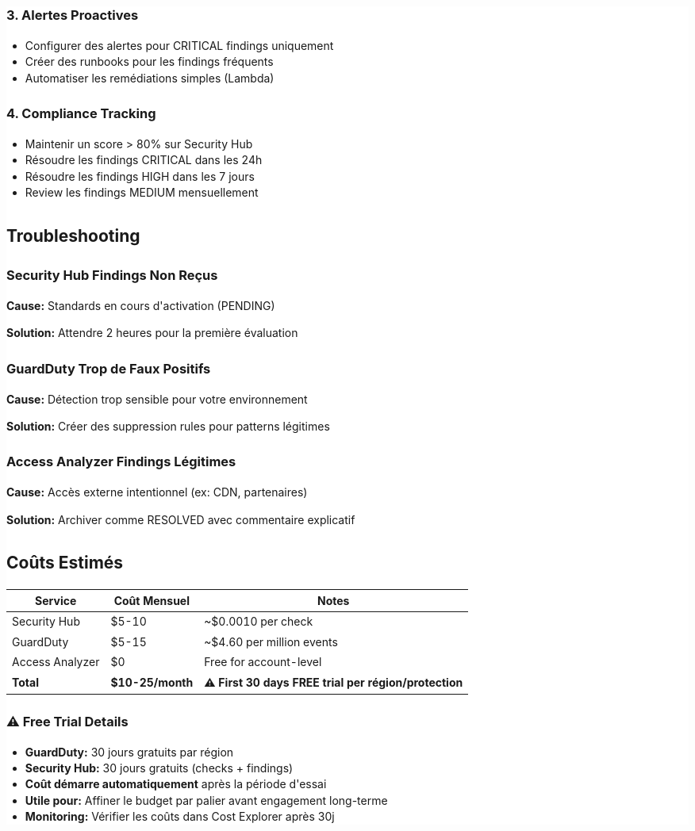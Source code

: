 ### 3. Alertes Proactives

- Configurer des alertes pour CRITICAL findings uniquement
- Créer des runbooks pour les findings fréquents
- Automatiser les remédiations simples (Lambda)

### 4. Compliance Tracking

- Maintenir un score > 80% sur Security Hub
- Résoudre les findings CRITICAL dans les 24h
- Résoudre les findings HIGH dans les 7 jours
- Review les findings MEDIUM mensuellement

## Troubleshooting

### Security Hub Findings Non Reçus

**Cause:** Standards en cours d'activation (PENDING)

**Solution:** Attendre 2 heures pour la première évaluation

### GuardDuty Trop de Faux Positifs

**Cause:** Détection trop sensible pour votre environnement

**Solution:** Créer des suppression rules pour patterns légitimes

### Access Analyzer Findings Légitimes

**Cause:** Accès externe intentionnel (ex: CDN, partenaires)

**Solution:** Archiver comme RESOLVED avec commentaire explicatif

## Coûts Estimés

| Service | Coût Mensuel | Notes |
|---------|--------------|-------|
| Security Hub | $5-10 | ~$0.0010 per check |
| GuardDuty | $5-15 | ~$4.60 per million events |
| Access Analyzer | $0 | Free for account-level |
| **Total** | **$10-25/month** | **⚠️ First 30 days FREE trial per région/protection** |

### ⚠️ Free Trial Details

- **GuardDuty:** 30 jours gratuits par région
- **Security Hub:** 30 jours gratuits (checks + findings)
- **Coût démarre automatiquement** après la période d'essai
- **Utile pour:** Affiner le budget par palier avant engagement long-terme
- **Monitoring:** Vérifier les coûts dans Cost Explorer après 30j
